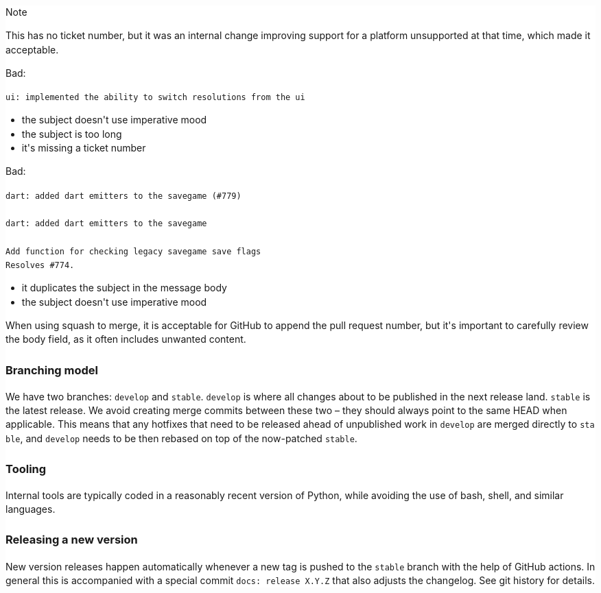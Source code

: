 > [!NOTE]
> This has no ticket number, but it was an internal change improving support
> for a platform unsupported at that time, which made it acceptable.

Bad:

```
ui: implemented the ability to switch resolutions from the ui
```

- the subject doesn't use imperative mood
- the subject is too long
- it's missing a ticket number

Bad:

```
dart: added dart emitters to the savegame (#779)

dart: added dart emitters to the savegame

Add function for checking legacy savegame save flags
Resolves #774.
```

- it duplicates the subject in the message body
- the subject doesn't use imperative mood

When using squash to merge, it is acceptable for GitHub to append the pull
request number, but it's important to carefully review the body field, as it
often includes unwanted content.


### Branching model

We have two branches: `develop` and `stable`. `develop` is where all changes
about to be published in the next release land. `stable` is the latest release.
We avoid creating merge commits between these two – they should always point to
the same HEAD when applicable. This means that any hotfixes that need to be
released ahead of unpublished work in `develop` are merged directly to
`stable`, and `develop` needs to be then rebased on top of the now-patched
`stable`.


### Tooling

Internal tools are typically coded in a reasonably recent version of Python,
while avoiding the use of bash, shell, and similar languages.


### Releasing a new version

New version releases happen automatically whenever a new tag is pushed to the
`stable` branch with the help of GitHub actions. In general this is accompanied
with a special commit `docs: release X.Y.Z` that also adjusts the changelog.
See git history for details.
